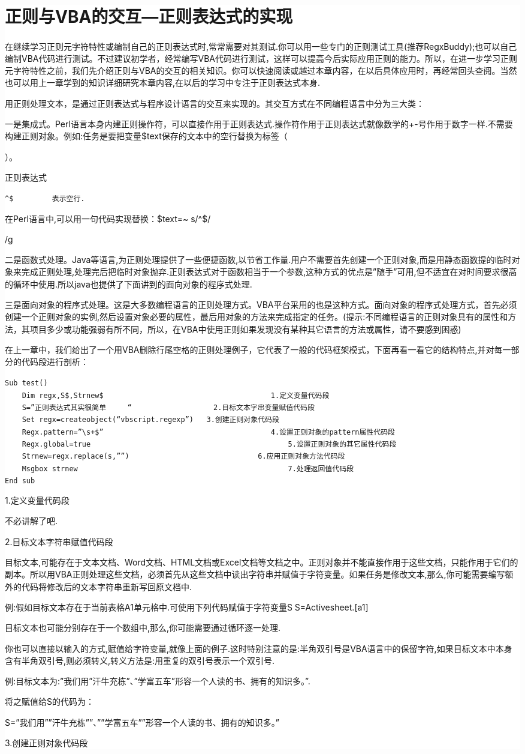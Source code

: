 # 正则与VBA的交互—正则表达式的实现 #

在继续学习正则元字符特性或编制自己的正则表达式时,常常需要对其测试.你可以用一些专门的正则测试工具(推荐RegxBuddy);也可以自己编制VBA代码进行测试。不过建议初学者，经常编写VBA代码进行测试，这样可以提高今后实际应用正则的能力。所以，在进一步学习正则元字符特性之前，我们先介绍正则与VBA的交互的相关知识。你可以快速阅读或越过本章内容，在以后具体应用时，再经常回头查阅。当然也可以用上一章学到的知识详细研究本章内容,在以后的学习中专注于正则表达式本身.

用正则处理文本，是通过正则表达式与程序设计语言的交互来实现的。其交互方式在不同编程语言中分为三大类：

一是集成式。Perl语言本身内建正则操作符，可以直接作用于正则表达式.操作符作用于正则表达式就像数学的+-号作用于数字一样.不需要构建正则对象。例如:任务是要把变量$text保存的文本中的空行替换为标签（<P>）。

正则表达式

	^$         表示空行.

在Perl语言中,可以用一句代码实现替换：$text=~ s/^$/<p>/g

二是函数式处理。Java等语言,为正则处理提供了一些便捷函数,以节省工作量.用户不需要首先创建一个正则对象,而是用静态函数提的临时对象来完成正则处理,处理完后把临时对象抛弃.正则表达式对于函数相当于一个参数,这种方式的优点是”随手”可用,但不适宜在对时间要求很高的循环中使用.所以java也提供了下面讲到的面向对象的程序式处理.

三是面向对象的程序式处理。这是大多数编程语言的正则处理方式。VBA平台采用的也是这种方式。面向对象的程序式处理方式，首先必须创建一个正则对象的实例,然后设置对象必要的属性，最后用对象的方法来完成指定的任务。(提示:不同编程语言的正则对象具有的属性和方法，其项目多少或功能强弱有所不同，所以，在VBA中使用正则如果发现没有某种其它语言的方法或属性，请不要感到困惑)

在上一章中，我们给出了一个用VBA删除行尾空格的正则处理例子，它代表了一般的代码框架模式，下面再看一看它的结构特点,并对每一部分的代码段进行剖析：

	Sub test()
	    Dim regx,S$,Strnew$                                       1.定义变量代码段
	    S=”正则表达式其实很简单     “                   2.目标文本字串变量赋值代码段
	    Set regx=createobject(“vbscript.regexp”)   3.创建正则对象代码段
	    Regx.pattern=”\s+$”                                       4.设置正则对象的pattern属性代码段
	    Regx.global=true                                              5.设置正则对象的其它属性代码段
	    Strnew=regx.replace(s,””)                              6.应用正则对象方法代码段
	    Msgbox strnew                                                 7.处理返回值代码段
	End sub

1.定义变量代码段

不必讲解了吧.

2.目标文本字符串赋值代码段

目标文本,可能存在于文本文档、Word文档、HTML文档或Excel文档等文档之中。正则对象并不能直接作用于这些文档，只能作用于它们的副本。所以用VBA正则处理这些文档，必须首先从这些文档中读出字符串并赋值于字符变量。如果任务是修改文本,那么,你可能需要编写额外的代码将修改后的文本字符串重新写回原文档中.

例:假如目标文本存在于当前表格A1单元格中.可使用下列代码赋值于字符变量S
S=Activesheet.[a1]

目标文本也可能分别存在于一个数组中,那么,你可能需要通过循环逐一处理.

你也可以直接以输入的方式,赋值给字符变量,就像上面的例子.这时特别注意的是:半角双引号是VBA语言中的保留字符,如果目标文本中本身含有半角双引号,则必须转义,转义方法是:用重复的双引号表示一个双引号.

例:目标文本为:”我们用”汗牛充栋”、”学富五车”形容一个人读的书、拥有的知识多。”.

将之赋值给S的代码为：

S=”我们用””汗牛充栋””、””学富五车””形容一个人读的书、拥有的知识多。”

3.创建正则对象代码段
